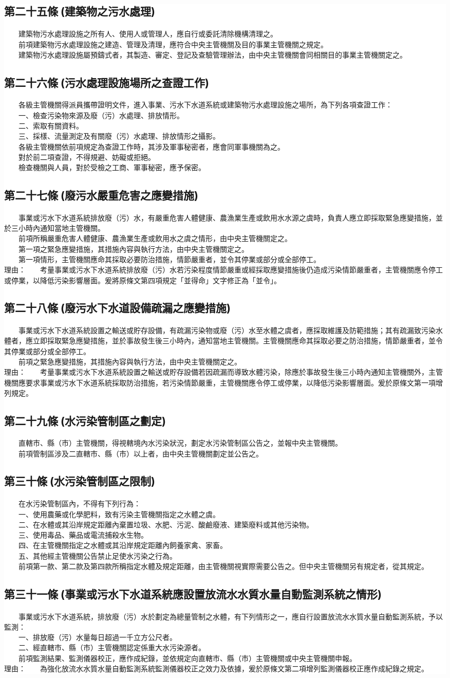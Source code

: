 
第二十五條 (建築物之污水處理)
-----------------------------
　　建築物污水處理設施之所有人、使用人或管理人，應自行或委託清除機構清理之。  
　　前項建築物污水處理設施之建造、管理及清理，應符合中央主管機關及目的事業主管機關之規定。  
　　建築物污水處理設施屬預鑄式者，其製造、審定、登記及查驗管理辦法，由中央主管機關會同相關目的事業主管機關定之。  


第二十六條 (污水處理設施場所之查證工作)
---------------------------------------
　　各級主管機關得派員攜帶證明文件，進入事業、污水下水道系統或建築物污水處理設施之場所，為下列各項查證工作：  
　　一、檢查污染物來源及廢（污）水處理、排放情形。  
　　二、索取有關資料。  
　　三、採樣、流量測定及有關廢（污）水處理、排放情形之攝影。  
　　各級主管機關依前項規定為查證工作時，其涉及軍事秘密者，應會同軍事機關為之。  
　　對於前二項查證，不得規避、妨礙或拒絕。  
　　檢查機關與人員，對於受檢之工商、軍事秘密，應予保密。  


第二十七條 (廢污水嚴重危害之應變措施)
-------------------------------------
　　事業或污水下水道系統排放廢（污）水，有嚴重危害人體健康、農漁業生產或飲用水水源之虞時，負責人應立即採取緊急應變措施，並於三小時內通知當地主管機關。  
　　前項所稱嚴重危害人體健康、農漁業生產或飲用水之虞之情形，由中央主管機關定之。  
　　第一項之緊急應變措施，其措施內容與執行方法，由中央主管機關定之。  
　　第一項情形，主管機關應命其採取必要防治措施，情節嚴重者，並令其停業或部分或全部停工。  
理由：　　考量事業或污水下水道系統排放廢（污）水若污染程度情節嚴重或經採取應變措施後仍造成污染情節嚴重者，主管機關應令停工或停業，以降低污染影響層面。爰將原條文第四項規定「並得命」文字修正為「並令」。

第二十八條 (廢污水下水道設備疏漏之應變措施)
-------------------------------------------
　　事業或污水下水道系統設置之輸送或貯存設備，有疏漏污染物或廢（污）水至水體之虞者，應採取維護及防範措施；其有疏漏致污染水體者，應立即採取緊急應變措施，並於事故發生後三小時內，通知當地主管機關。主管機關應命其採取必要之防治措施，情節嚴重者，並令其停業或部分或全部停工。  
　　前項之緊急應變措施，其措施內容與執行方法，由中央主管機關定之。  
理由：　　考量事業或污水下水道系統設置之輸送或貯存設備若因疏漏而導致水體污染，除應於事故發生後三小時內通知主管機關外，主管機關應要求事業或污水下水道系統採取防治措施，若污染情節嚴重，主管機關應令停工或停業，以降低污染影響層面。爰於原條文第一項增列規定。

第二十九條 (水污染管制區之劃定)
-------------------------------
　　直轄巿、縣（巿）主管機關，得視轄境內水污染狀況，劃定水污染管制區公告之，並報中央主管機關。  
　　前項管制區涉及二直轄巿、縣（巿）以上者，由中央主管機關劃定並公告之。  


第三十條 (水污染管制區之限制)
-----------------------------
　　在水污染管制區內，不得有下列行為：  
　　一、使用農藥或化學肥料，致有污染主管機關指定之水體之虞。  
　　二、在水體或其沿岸規定距離內棄置垃圾、水肥、污泥、酸鹼廢液、建築廢料或其他污染物。  
　　三、使用毒品、藥品或電流捕殺水生物。  
　　四、在主管機關指定之水體或其沿岸規定距離內飼養家禽、家畜。  
　　五、其他經主管機關公告禁止足使水污染之行為。  
　　前項第一款、第二款及第四款所稱指定水體及規定距離，由主管機關視實際需要公告之。但中央主管機關另有規定者，從其規定。  


第三十一條 (事業或污水下水道系統應設置放流水水質水量自動監測系統之情形)
-----------------------------------------------------------------------
　　事業或污水下水道系統，排放廢（污）水於劃定為總量管制之水體，有下列情形之一，應自行設置放流水水質水量自動監測系統，予以監測：  
　　一、排放廢（污）水量每日超過一千立方公尺者。  
　　二、經直轄巿、縣（巿）主管機關認定係重大水污染源者。  
　　前項監測結果、監測儀器校正，應作成紀錄，並依規定向直轄巿、縣（巿）主管機關或中央主管機關申報。  
理由：　　為強化放流水水質水量自動監測系統監測儀器校正之效力及依據，爰於原條文第二項增列監測儀器校正應作成紀錄之規定。
